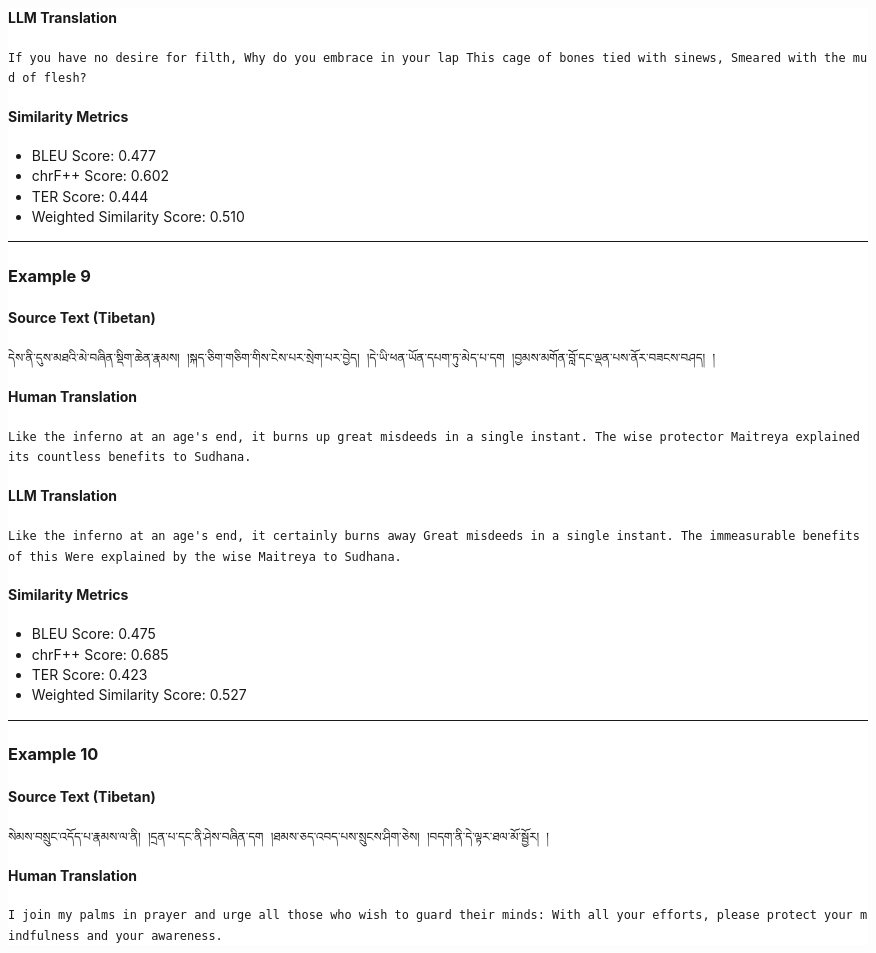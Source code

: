 #### LLM Translation
```
If you have no desire for filth, Why do you embrace in your lap This cage of bones tied with sinews, Smeared with the mud of flesh?
```

#### Similarity Metrics
- BLEU Score: 0.477
- chrF++ Score: 0.602
- TER Score: 0.444
- Weighted Similarity Score: 0.510

---
### Example 9

#### Source Text (Tibetan)
```tibetan
དེས་ནི་དུས་མཐའི་མེ་བཞིན་སྡིག་ཆེན་རྣམས། །སྐད་ཅིག་གཅིག་གིས་ངེས་པར་སྲེག་པར་བྱེད། །དེ་ཡི་ཕན་ཡོན་དཔག་ཏུ་མེད་པ་དག །བྱམས་མགོན་བློ་དང་ལྡན་པས་ནོར་བཟངས་བཤད། །
```

#### Human Translation
```
Like the inferno at an age's end, it burns up great misdeeds in a single instant. The wise protector Maitreya explained its countless benefits to Sudhana.
```

#### LLM Translation
```
Like the inferno at an age's end, it certainly burns away Great misdeeds in a single instant. The immeasurable benefits of this Were explained by the wise Maitreya to Sudhana.
```

#### Similarity Metrics
- BLEU Score: 0.475
- chrF++ Score: 0.685
- TER Score: 0.423
- Weighted Similarity Score: 0.527

---
### Example 10

#### Source Text (Tibetan)
```tibetan
སེམས་བསྲུང་འདོད་པ་རྣམས་ལ་ནི། །དྲན་པ་དང་ནི་ཤེས་བཞིན་དག །ཐམས་ཅད་འབད་པས་སྲུངས་ཤིག་ཅེས། །བདག་ནི་དེ་ལྟར་ཐལ་མོ་སྦྱོར། །
```

#### Human Translation
```
I join my palms in prayer and urge all those who wish to guard their minds: With all your efforts, please protect your mindfulness and your awareness.
```
